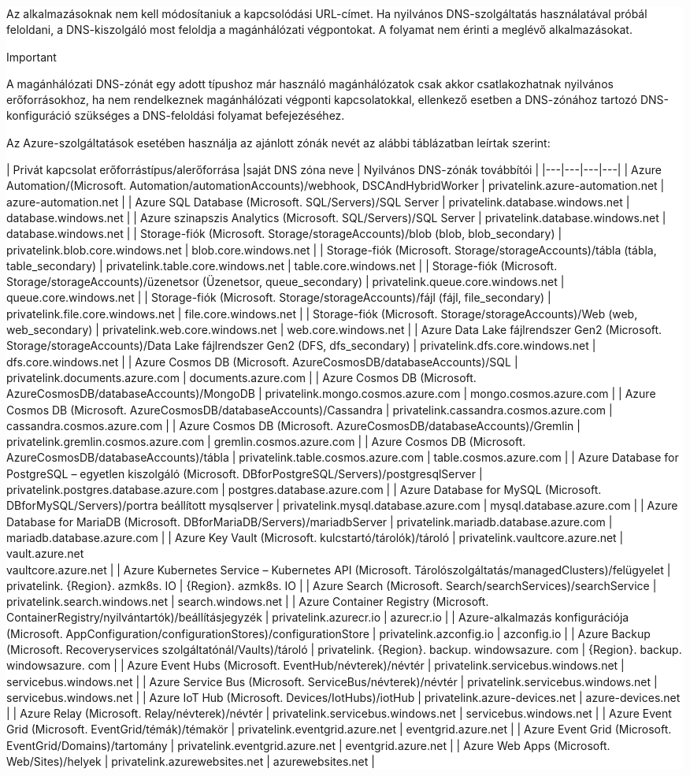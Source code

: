 Az alkalmazásoknak nem kell módosítaniuk a kapcsolódási URL-címet. Ha nyilvános DNS-szolgáltatás használatával próbál feloldani, a DNS-kiszolgáló most feloldja a magánhálózati végpontokat. A folyamat nem érinti a meglévő alkalmazásokat. 

> [!IMPORTANT]
> A magánhálózati DNS-zónát egy adott típushoz már használó magánhálózatok csak akkor csatlakozhatnak nyilvános erőforrásokhoz, ha nem rendelkeznek magánhálózati végponti kapcsolatokkal, ellenkező esetben a DNS-zónához tartozó DNS-konfiguráció szükséges a DNS-feloldási folyamat befejezéséhez. 

Az Azure-szolgáltatások esetében használja az ajánlott zónák nevét az alábbi táblázatban leírtak szerint:

| Privát kapcsolat erőforrástípus/alerőforrása |saját DNS zóna neve | Nyilvános DNS-zónák továbbítói |
|---|---|---|---|
| Azure Automation/(Microsoft. Automation/automationAccounts)/webhook, DSCAndHybridWorker | privatelink.azure-automation.net | azure-automation.net |
| Azure SQL Database (Microsoft. SQL/Servers)/SQL Server | privatelink.database.windows.net | database.windows.net |
| Azure szinapszis Analytics (Microsoft. SQL/Servers)/SQL Server  | privatelink.database.windows.net | database.windows.net |
| Storage-fiók (Microsoft. Storage/storageAccounts)/blob (blob, blob_secondary) | privatelink.blob.core.windows.net | blob.core.windows.net |
| Storage-fiók (Microsoft. Storage/storageAccounts)/tábla (tábla, table_secondary) | privatelink.table.core.windows.net | table.core.windows.net |
| Storage-fiók (Microsoft. Storage/storageAccounts)/üzenetsor (Üzenetsor, queue_secondary) | privatelink.queue.core.windows.net | queue.core.windows.net |
| Storage-fiók (Microsoft. Storage/storageAccounts)/fájl (fájl, file_secondary) | privatelink.file.core.windows.net | file.core.windows.net |
| Storage-fiók (Microsoft. Storage/storageAccounts)/Web (web, web_secondary) | privatelink.web.core.windows.net | web.core.windows.net |
| Azure Data Lake fájlrendszer Gen2 (Microsoft. Storage/storageAccounts)/Data Lake fájlrendszer Gen2 (DFS, dfs_secondary) | privatelink.dfs.core.windows.net | dfs.core.windows.net |
| Azure Cosmos DB (Microsoft. AzureCosmosDB/databaseAccounts)/SQL | privatelink.documents.azure.com | documents.azure.com |
| Azure Cosmos DB (Microsoft. AzureCosmosDB/databaseAccounts)/MongoDB | privatelink.mongo.cosmos.azure.com | mongo.cosmos.azure.com |
| Azure Cosmos DB (Microsoft. AzureCosmosDB/databaseAccounts)/Cassandra | privatelink.cassandra.cosmos.azure.com | cassandra.cosmos.azure.com |
| Azure Cosmos DB (Microsoft. AzureCosmosDB/databaseAccounts)/Gremlin | privatelink.gremlin.cosmos.azure.com | gremlin.cosmos.azure.com |
| Azure Cosmos DB (Microsoft. AzureCosmosDB/databaseAccounts)/tábla | privatelink.table.cosmos.azure.com | table.cosmos.azure.com |
| Azure Database for PostgreSQL – egyetlen kiszolgáló (Microsoft. DBforPostgreSQL/Servers)/postgresqlServer | privatelink.postgres.database.azure.com | postgres.database.azure.com |
| Azure Database for MySQL (Microsoft. DBforMySQL/Servers)/portra beállított mysqlserver | privatelink.mysql.database.azure.com | mysql.database.azure.com |
| Azure Database for MariaDB (Microsoft. DBforMariaDB/Servers)/mariadbServer | privatelink.mariadb.database.azure.com | mariadb.database.azure.com |
| Azure Key Vault (Microsoft. kulcstartó/tárolók)/tároló | privatelink.vaultcore.azure.net | vault.azure.net <br> vaultcore.azure.net |
| Azure Kubernetes Service – Kubernetes API (Microsoft. Tárolószolgáltatás/managedClusters)/felügyelet | privatelink. {Region}. azmk8s. IO | {Region}. azmk8s. IO |
| Azure Search (Microsoft. Search/searchServices)/searchService | privatelink.search.windows.net | search.windows.net |
| Azure Container Registry (Microsoft. ContainerRegistry/nyilvántartók)/beállításjegyzék | privatelink.azurecr.io | azurecr.io |
| Azure-alkalmazás konfigurációja (Microsoft. AppConfiguration/configurationStores)/configurationStore | privatelink.azconfig.io | azconfig.io |
| Azure Backup (Microsoft. Recoveryservices szolgáltatónál/Vaults)/tároló | privatelink. {Region}. backup. windowsazure. com | {Region}. backup. windowsazure. com |
| Azure Event Hubs (Microsoft. EventHub/névterek)/névtér | privatelink.servicebus.windows.net | servicebus.windows.net |
| Azure Service Bus (Microsoft. ServiceBus/névterek)/névtér | privatelink.servicebus.windows.net | servicebus.windows.net |
| Azure IoT Hub (Microsoft. Devices/IotHubs)/iotHub | privatelink.azure-devices.net | azure-devices.net |
| Azure Relay (Microsoft. Relay/névterek)/névtér | privatelink.servicebus.windows.net | servicebus.windows.net |
| Azure Event Grid (Microsoft. EventGrid/témák)/témakör | privatelink.eventgrid.azure.net | eventgrid.azure.net |
| Azure Event Grid (Microsoft. EventGrid/Domains)/tartomány | privatelink.eventgrid.azure.net | eventgrid.azure.net |
| Azure Web Apps (Microsoft. Web/Sites)/helyek | privatelink.azurewebsites.net | azurewebsites.net |